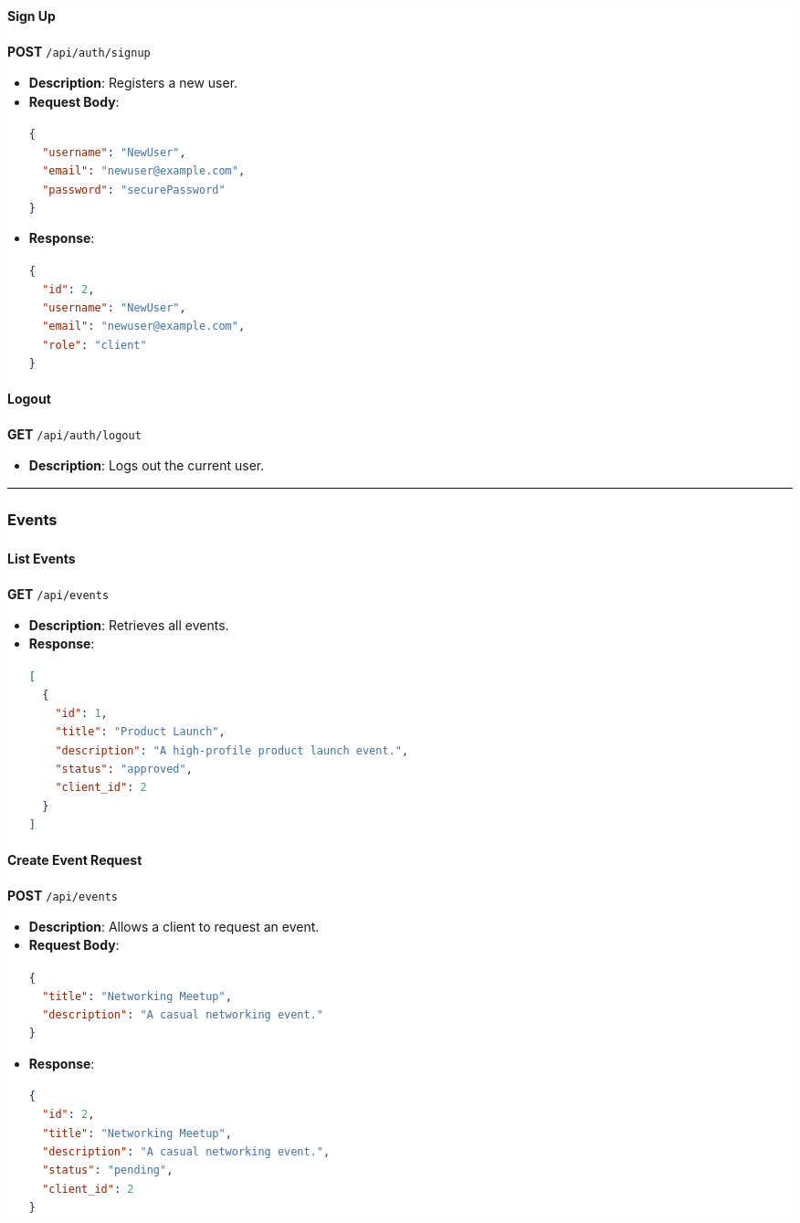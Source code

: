 #### Sign Up
**POST** `/api/auth/signup`
- **Description**: Registers a new user.
- **Request Body**:
  ```json
  {
    "username": "NewUser",
    "email": "newuser@example.com",
    "password": "securePassword"
  }
  ```
- **Response**:
  ```json
  {
    "id": 2,
    "username": "NewUser",
    "email": "newuser@example.com",
    "role": "client"
  }
  ```

#### Logout
**GET** `/api/auth/logout`
- **Description**: Logs out the current user.

---

### Events

#### List Events
**GET** `/api/events`
- **Description**: Retrieves all events.
- **Response**:
  ```json
  [
    {
      "id": 1,
      "title": "Product Launch",
      "description": "A high-profile product launch event.",
      "status": "approved",
      "client_id": 2
    }
  ]
  ```

#### Create Event Request
**POST** `/api/events`
- **Description**: Allows a client to request an event.
- **Request Body**:
  ```json
  {
    "title": "Networking Meetup",
    "description": "A casual networking event."
  }
  ```
- **Response**:
  ```json
  {
    "id": 2,
    "title": "Networking Meetup",
    "description": "A casual networking event.",
    "status": "pending",
    "client_id": 2
  }
  ```
